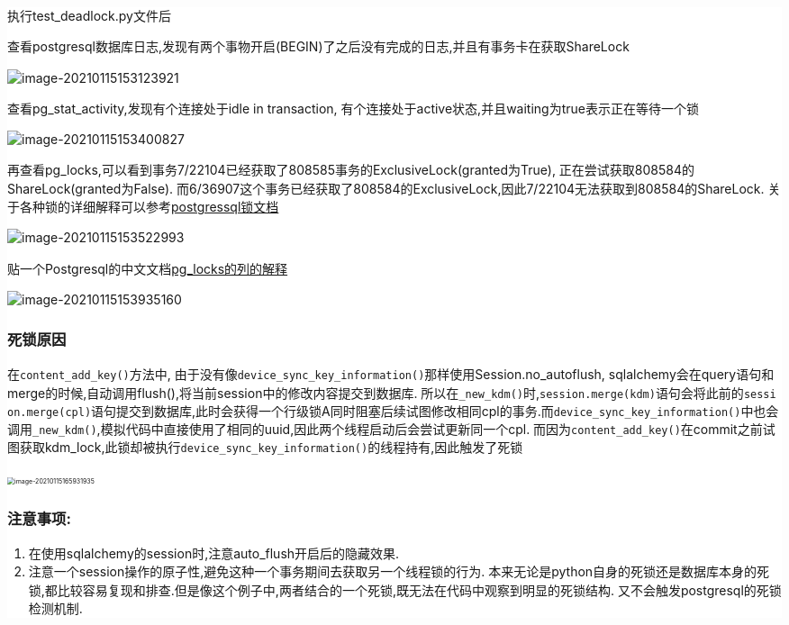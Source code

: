 执行test_deadlock.py文件后

查看postgresql数据库日志,发现有两个事物开启(BEGIN)了之后没有完成的日志,并且有事务卡在获取ShareLock

![image-20210115153123921](https://tva1.sinaimg.cn/large/008eGmZEly1gmofc3z5m0j31yq0hu7a5.jpg)

查看pg_stat_activity,发现有个连接处于idle in transaction, 有个连接处于active状态,并且waiting为true表示正在等待一个锁

![image-20210115153400827](https://tva1.sinaimg.cn/large/008eGmZEly1gmofbzzb9pj32fs0pqwjm.jpg)

再查看pg_locks,可以看到事务7/22104已经获取了808585事务的ExclusiveLock(granted为True), 正在尝试获取808584的ShareLock(granted为False). 而6/36907这个事务已经获取了808584的ExclusiveLock,因此7/22104无法获取到808584的ShareLock. 关于各种锁的详细解释可以参考[postgressql锁文档](http://www.postgres.cn/docs/9.5/explicit-locking.html#LOCKING-TABLES)

![image-20210115153522993](https://tva1.sinaimg.cn/large/008eGmZEly1gmofbxswinj32000tiahl.jpg)

贴一个Postgresql的中文文档[pg_locks的列的解释](http://www.postgres.cn/docs/9.5/view-pg-locks.html)

![image-20210115153935160](https://tva1.sinaimg.cn/large/008eGmZEly1gmofbt8g6vj32400u07il.jpg)



### 死锁原因

在`content_add_key()`方法中, 由于没有像`device_sync_key_information()`那样使用Session.no_autoflush, sqlalchemy会在query语句和merge的时候,自动调用flush(),将当前session中的修改内容提交到数据库. 所以在`_new_kdm()`时,`session.merge(kdm)`语句会将此前的`session.merge(cpl)`语句提交到数据库,此时会获得一个行级锁A同时阻塞后续试图修改相同cpl的事务.而`device_sync_key_information()`中也会调用`_new_kdm()`,模拟代码中直接使用了相同的uuid,因此两个线程启动后会尝试更新同一个cpl. 而因为`content_add_key()`在commit之前试图获取kdm_lock,此锁却被执行`device_sync_key_information()`的线程持有,因此触发了死锁

<img src="https://tva1.sinaimg.cn/large/008eGmZEly1gmohingpw8j30u80fi75p.jpg" alt="image-20210115165931935" style="zoom:50%;" />

### 注意事项:

1. 在使用sqlalchemy的session时,注意auto_flush开启后的隐藏效果.
2. 注意一个session操作的原子性,避免这种一个事务期间去获取另一个线程锁的行为. 本来无论是python自身的死锁还是数据库本身的死锁,都比较容易复现和排查.但是像这个例子中,两者结合的一个死锁,既无法在代码中观察到明显的死锁结构. 又不会触发postgresql的死锁检测机制.

